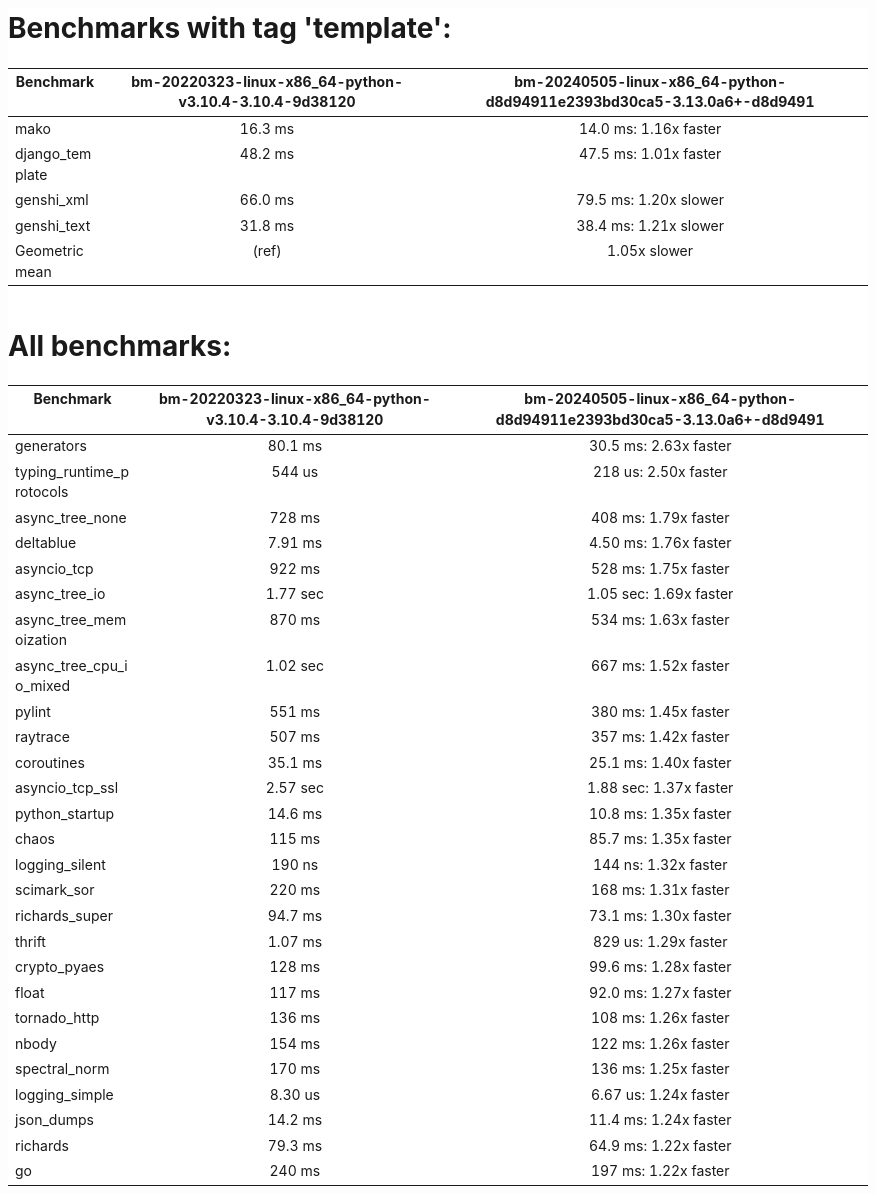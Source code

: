 Benchmarks with tag 'template':
===============================

| Benchmark       | bm-20220323-linux-x86_64-python-v3.10.4-3.10.4-9d38120 | bm-20240505-linux-x86_64-python-d8d94911e2393bd30ca5-3.13.0a6+-d8d9491 |
|-----------------|:------------------------------------------------------:|:----------------------------------------------------------------------:|
| mako            | 16.3 ms                                                | 14.0 ms: 1.16x faster                                                  |
| django_template | 48.2 ms                                                | 47.5 ms: 1.01x faster                                                  |
| genshi_xml      | 66.0 ms                                                | 79.5 ms: 1.20x slower                                                  |
| genshi_text     | 31.8 ms                                                | 38.4 ms: 1.21x slower                                                  |
| Geometric mean  | (ref)                                                  | 1.05x slower                                                           |

All benchmarks:
===============

| Benchmark                | bm-20220323-linux-x86_64-python-v3.10.4-3.10.4-9d38120 | bm-20240505-linux-x86_64-python-d8d94911e2393bd30ca5-3.13.0a6+-d8d9491 |
|--------------------------|:------------------------------------------------------:|:----------------------------------------------------------------------:|
| generators               | 80.1 ms                                                | 30.5 ms: 2.63x faster                                                  |
| typing_runtime_protocols | 544 us                                                 | 218 us: 2.50x faster                                                   |
| async_tree_none          | 728 ms                                                 | 408 ms: 1.79x faster                                                   |
| deltablue                | 7.91 ms                                                | 4.50 ms: 1.76x faster                                                  |
| asyncio_tcp              | 922 ms                                                 | 528 ms: 1.75x faster                                                   |
| async_tree_io            | 1.77 sec                                               | 1.05 sec: 1.69x faster                                                 |
| async_tree_memoization   | 870 ms                                                 | 534 ms: 1.63x faster                                                   |
| async_tree_cpu_io_mixed  | 1.02 sec                                               | 667 ms: 1.52x faster                                                   |
| pylint                   | 551 ms                                                 | 380 ms: 1.45x faster                                                   |
| raytrace                 | 507 ms                                                 | 357 ms: 1.42x faster                                                   |
| coroutines               | 35.1 ms                                                | 25.1 ms: 1.40x faster                                                  |
| asyncio_tcp_ssl          | 2.57 sec                                               | 1.88 sec: 1.37x faster                                                 |
| python_startup           | 14.6 ms                                                | 10.8 ms: 1.35x faster                                                  |
| chaos                    | 115 ms                                                 | 85.7 ms: 1.35x faster                                                  |
| logging_silent           | 190 ns                                                 | 144 ns: 1.32x faster                                                   |
| scimark_sor              | 220 ms                                                 | 168 ms: 1.31x faster                                                   |
| richards_super           | 94.7 ms                                                | 73.1 ms: 1.30x faster                                                  |
| thrift                   | 1.07 ms                                                | 829 us: 1.29x faster                                                   |
| crypto_pyaes             | 128 ms                                                 | 99.6 ms: 1.28x faster                                                  |
| float                    | 117 ms                                                 | 92.0 ms: 1.27x faster                                                  |
| tornado_http             | 136 ms                                                 | 108 ms: 1.26x faster                                                   |
| nbody                    | 154 ms                                                 | 122 ms: 1.26x faster                                                   |
| spectral_norm            | 170 ms                                                 | 136 ms: 1.25x faster                                                   |
| logging_simple           | 8.30 us                                                | 6.67 us: 1.24x faster                                                  |
| json_dumps               | 14.2 ms                                                | 11.4 ms: 1.24x faster                                                  |
| richards                 | 79.3 ms                                                | 64.9 ms: 1.22x faster                                                  |
| go                       | 240 ms                                                 | 197 ms: 1.22x faster                                                   |